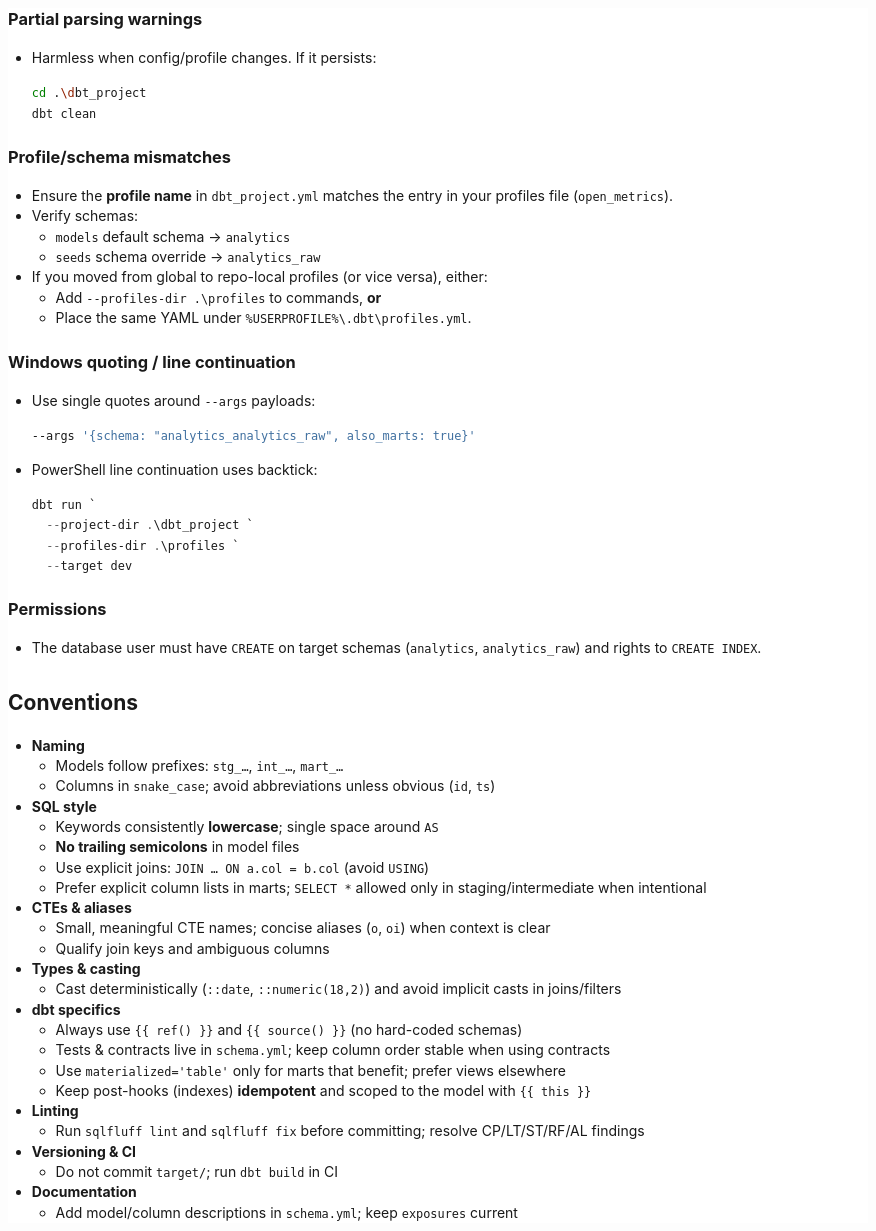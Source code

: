 ### Partial parsing warnings
- Harmless when config/profile changes. If it persists:
  ```bash
  cd .\dbt_project
  dbt clean
  ```

### Profile/schema mismatches
- Ensure the **profile name** in `dbt_project.yml` matches the entry in your profiles file (`open_metrics`).
- Verify schemas:
  - `models` default schema → `analytics`
  - `seeds` schema override → `analytics_raw`
- If you moved from global to repo-local profiles (or vice versa), either:
  - Add `--profiles-dir .\profiles` to commands, **or**
  - Place the same YAML under `%USERPROFILE%\.dbt\profiles.yml`.

### Windows quoting / line continuation
- Use single quotes around `--args` payloads:
  ```bash
  --args '{schema: "analytics_analytics_raw", also_marts: true}'
  ```
- PowerShell line continuation uses backtick:
  ```powershell
  dbt run `
    --project-dir .\dbt_project `
    --profiles-dir .\profiles `
    --target dev
  ```

### Permissions
- The database user must have `CREATE` on target schemas (`analytics`, `analytics_raw`) and rights to `CREATE INDEX`.


## Conventions

- **Naming**
  - Models follow prefixes: `stg_…`, `int_…`, `mart_…`
  - Columns in `snake_case`; avoid abbreviations unless obvious (`id`, `ts`)
- **SQL style**
  - Keywords consistently **lowercase**; single space around `AS`
  - **No trailing semicolons** in model files
  - Use explicit joins: `JOIN … ON a.col = b.col` (avoid `USING`)
  - Prefer explicit column lists in marts; `SELECT *` allowed only in staging/intermediate when intentional
- **CTEs & aliases**
  - Small, meaningful CTE names; concise aliases (`o`, `oi`) when context is clear
  - Qualify join keys and ambiguous columns
- **Types & casting**
  - Cast deterministically (`::date`, `::numeric(18,2)`) and avoid implicit casts in joins/filters
- **dbt specifics**
  - Always use `{{ ref() }}` and `{{ source() }}` (no hard-coded schemas)
  - Tests & contracts live in `schema.yml`; keep column order stable when using contracts
  - Use `materialized='table'` only for marts that benefit; prefer views elsewhere
  - Keep post-hooks (indexes) **idempotent** and scoped to the model with `{{ this }}`
- **Linting**
  - Run `sqlfluff lint` and `sqlfluff fix` before committing; resolve CP/LT/ST/RF/AL findings
- **Versioning & CI**
  - Do not commit `target/`; run `dbt build` in CI
- **Documentation**
  - Add model/column descriptions in `schema.yml`; keep `exposures` current
